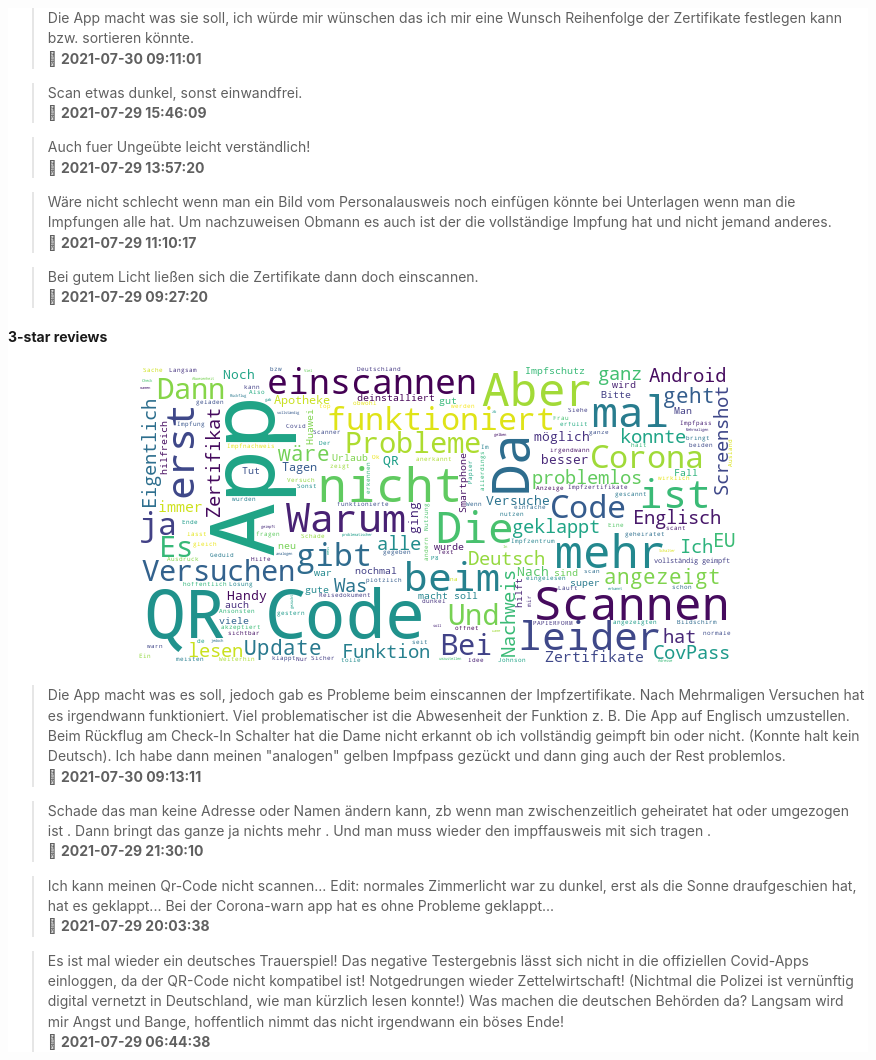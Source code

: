 > Die App macht was sie soll, ich würde mir wünschen das ich mir eine Wunsch Reihenfolge der Zertifikate festlegen kann bzw. sortieren könnte.<br> :date: __2021-07-30 09:11:01__

> Scan etwas dunkel, sonst einwandfrei.<br> :date: __2021-07-29 15:46:09__

> Auch fuer Ungeübte leicht verständlich!<br> :date: __2021-07-29 13:57:20__

> Wäre nicht schlecht wenn man ein Bild vom Personalausweis noch einfügen könnte bei Unterlagen wenn man die Impfungen alle hat. Um nachzuweisen Obmann es auch ist der die vollständige Impfung hat und nicht jemand anderes.<br> :date: __2021-07-29 11:10:17__

> Bei gutem Licht ließen sich die Zertifikate dann doch einscannen.<br> :date: __2021-07-29 09:27:20__



#### 3-star reviews

<p align="center">
<img src="3_star_reviews_wordcloud.png" alt="de.rki.covpass.app 3 reviews"/>
</p>

> Die App macht was es soll, jedoch gab es Probleme beim einscannen der Impfzertifikate. Nach Mehrmaligen Versuchen hat es irgendwann funktioniert. Viel problematischer ist die Abwesenheit der Funktion z. B. Die App auf Englisch umzustellen. Beim Rückflug am Check-In Schalter hat die Dame nicht erkannt ob ich vollständig geimpft bin oder nicht. (Konnte halt kein Deutsch). Ich habe dann meinen "analogen" gelben Impfpass gezückt und dann ging auch der Rest problemlos.<br> :date: __2021-07-30 09:13:11__

> Schade das man keine Adresse oder Namen ändern kann, zb wenn man zwischenzeitlich geheiratet hat oder umgezogen ist . Dann bringt das ganze ja nichts mehr . Und man muss wieder den impffausweis mit sich tragen .<br> :date: __2021-07-29 21:30:10__

> Ich kann meinen Qr-Code nicht scannen... Edit: normales Zimmerlicht war zu dunkel, erst als die Sonne draufgeschien hat, hat es geklappt... Bei der Corona-warn app hat es ohne Probleme geklappt...<br> :date: __2021-07-29 20:03:38__

> Es ist mal wieder ein deutsches Trauerspiel! Das negative Testergebnis lässt sich nicht in die offiziellen Covid-Apps einloggen, da der QR-Code nicht kompatibel ist! Notgedrungen wieder Zettelwirtschaft! (Nichtmal die Polizei ist vernünftig digital vernetzt in Deutschland, wie man kürzlich lesen konnte!) Was machen die deutschen Behörden da? Langsam wird mir Angst und Bange, hoffentlich nimmt das nicht irgendwann ein böses Ende!<br> :date: __2021-07-29 06:44:38__
